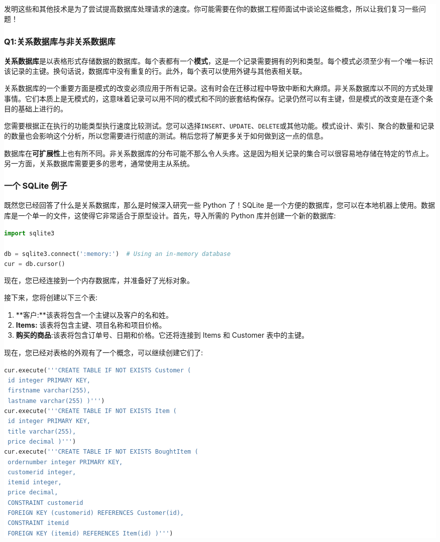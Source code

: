 发明这些和其他技术是为了尝试提高数据库处理请求的速度。你可能需要在你的数据工程师面试中谈论这些概念，所以让我们复习一些问题！

### Q1:关系数据库与非关系数据库

**关系数据库**是以表格形式存储数据的数据库。每个表都有一个**模式**，这是一个记录需要拥有的列和类型。每个模式必须至少有一个唯一标识该记录的主键。换句话说，数据库中没有重复的行。此外，每个表可以使用外键与其他表相关联。

关系数据库的一个重要方面是模式的改变必须应用于所有记录。这有时会在迁移过程中导致中断和大麻烦。非关系数据库以不同的方式处理事情。它们本质上是无模式的，这意味着记录可以用不同的模式和不同的嵌套结构保存。记录仍然可以有主键，但是模式的改变是在逐个条目的基础上进行的。

您需要根据正在执行的功能类型执行速度比较测试。您可以选择`INSERT`、`UPDATE`、`DELETE`或其他功能。模式设计、索引、聚合的数量和记录的数量也会影响这个分析，所以您需要进行彻底的测试。稍后您将了解更多关于如何做到这一点的信息。

数据库在**可扩展性**上也有所不同。非关系数据库的分布可能不那么令人头疼。这是因为相关记录的集合可以很容易地存储在特定的节点上。另一方面，关系数据库需要更多的思考，通常使用主从系统。

### 一个 SQLite 例子

既然您已经回答了什么是关系数据库，那么是时候深入研究一些 Python 了！SQLite 是一个方便的数据库，您可以在本地机器上使用。数据库是一个单一的文件，这使得它非常适合于原型设计。首先，导入所需的 Python 库并创建一个新的数据库:

```py
import sqlite3

db = sqlite3.connect(':memory:')  # Using an in-memory database
cur = db.cursor()
```

现在，您已经连接到一个内存数据库，并准备好了光标对象。

接下来，您将创建以下三个表:

1.  **客户:**该表将包含一个主键以及客户的名和姓。
2.  **Items:** 该表将包含主键、项目名称和项目价格。
3.  **购买的商品**:该表将包含订单号、日期和价格。它还将连接到 Items 和 Customer 表中的主键。

现在，您已经对表格的外观有了一个概念，可以继续创建它们了:

```py
cur.execute('''CREATE TABLE IF NOT EXISTS Customer (
 id integer PRIMARY KEY,
 firstname varchar(255),
 lastname varchar(255) )''')
cur.execute('''CREATE TABLE IF NOT EXISTS Item (
 id integer PRIMARY KEY,
 title varchar(255),
 price decimal )''')
cur.execute('''CREATE TABLE IF NOT EXISTS BoughtItem (
 ordernumber integer PRIMARY KEY,
 customerid integer,
 itemid integer,
 price decimal,
 CONSTRAINT customerid
 FOREIGN KEY (customerid) REFERENCES Customer(id),
 CONSTRAINT itemid
 FOREIGN KEY (itemid) REFERENCES Item(id) )''')
```
